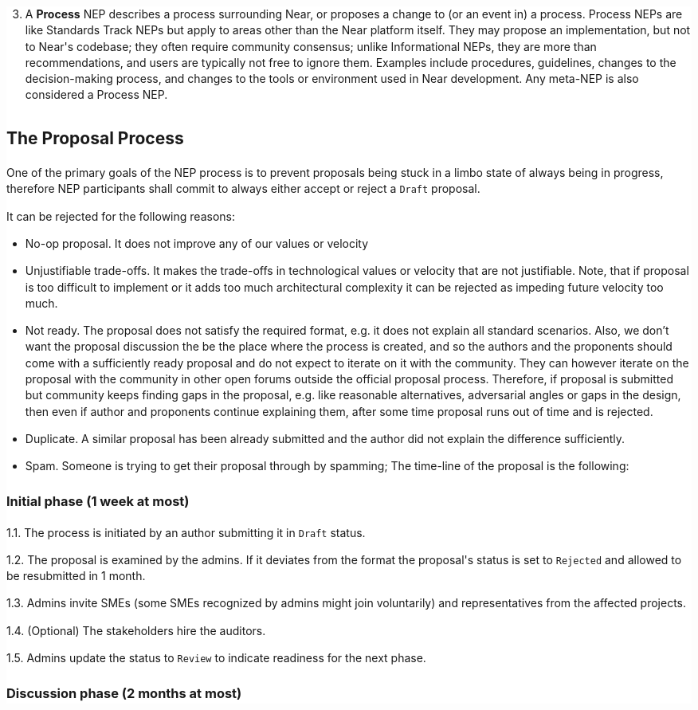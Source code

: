 3. A **Process** NEP describes a process surrounding Near, or
   proposes a change to (or an event in) a process. Process NEPs are
   like Standards Track NEPs but apply to areas other than the Near
   platform itself. They may propose an implementation, but not to
   Near's codebase; they often require community consensus; unlike
   Informational NEPs, they are more than recommendations, and users
   are typically not free to ignore them. Examples include
   procedures, guidelines, changes to the decision-making process, and
   changes to the tools or environment used in Near development.
   Any meta-NEP is also considered a Process NEP.

## The Proposal Process
One of the primary goals of the NEP process is to prevent proposals being stuck in a limbo state of always being in progress, therefore NEP participants shall commit to always either accept or reject a `Draft` proposal.

It can be rejected for the following reasons:

* No-op proposal. It does not improve any of our values or velocity

* Unjustifiable trade-offs. It makes the trade-offs in technological values or velocity that are not justifiable. Note, that if proposal is too difficult to implement or it adds too much architectural complexity it can be rejected as impeding future velocity too much.

* Not ready. The proposal does not satisfy the required format, e.g. it does not explain all standard scenarios. Also, we don’t want the proposal discussion the be the place where the process is created, and so the authors and the proponents should come with a sufficiently ready proposal and do not expect to iterate on it with the community. They can however iterate on the proposal with the community in other open forums outside the official proposal process. Therefore, if proposal is submitted but community keeps finding gaps in the proposal, e.g. like reasonable alternatives, adversarial angles or gaps in the design, then even if author and proponents continue explaining them, after some time proposal runs out of time and is rejected.

* Duplicate. A similar proposal has been already submitted and the author did not explain the difference sufficiently.

* Spam. Someone is trying to get their proposal through by spamming;
The time-line of the proposal is the following:

### Initial phase (1 week at most)

1.1. The process is initiated by an author submitting it in `Draft` status.

1.2. The proposal is examined by the admins. If it deviates from the format the proposal's status is set to `Rejected` and allowed to be resubmitted in 1 month.

1.3. Admins invite SMEs (some SMEs recognized by admins might join voluntarily) and representatives from the affected projects.

1.4. (Optional) The stakeholders hire the auditors.

1.5. Admins update the status to `Review` to indicate readiness for the next phase.

### Discussion phase (2 months at most)
